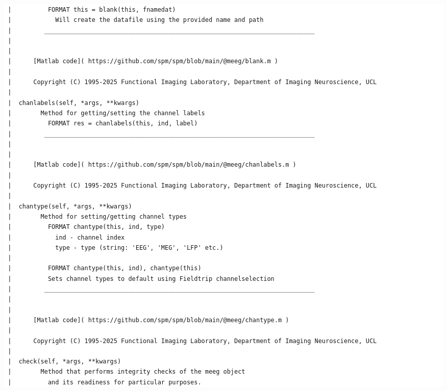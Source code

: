      |          FORMAT this = blank(this, fnamedat)
     |            Will create the datafile using the provided name and path
     |         __________________________________________________________________________
     |
     |
     |      [Matlab code]( https://github.com/spm/spm/blob/main/@meeg/blank.m )
     |
     |      Copyright (C) 1995-2025 Functional Imaging Laboratory, Department of Imaging Neuroscience, UCL
     |
     |  chanlabels(self, *args, **kwargs)
     |        Method for getting/setting the channel labels
     |          FORMAT res = chanlabels(this, ind, label)
     |         __________________________________________________________________________
     |
     |
     |      [Matlab code]( https://github.com/spm/spm/blob/main/@meeg/chanlabels.m )
     |
     |      Copyright (C) 1995-2025 Functional Imaging Laboratory, Department of Imaging Neuroscience, UCL
     |
     |  chantype(self, *args, **kwargs)
     |        Method for setting/getting channel types
     |          FORMAT chantype(this, ind, type)
     |            ind - channel index
     |            type - type (string: 'EEG', 'MEG', 'LFP' etc.)
     |
     |          FORMAT chantype(this, ind), chantype(this)
     |          Sets channel types to default using Fieldtrip channelselection
     |         __________________________________________________________________________
     |
     |
     |      [Matlab code]( https://github.com/spm/spm/blob/main/@meeg/chantype.m )
     |
     |      Copyright (C) 1995-2025 Functional Imaging Laboratory, Department of Imaging Neuroscience, UCL
     |
     |  check(self, *args, **kwargs)
     |        Method that performs integrity checks of the meeg object
     |          and its readiness for particular purposes.